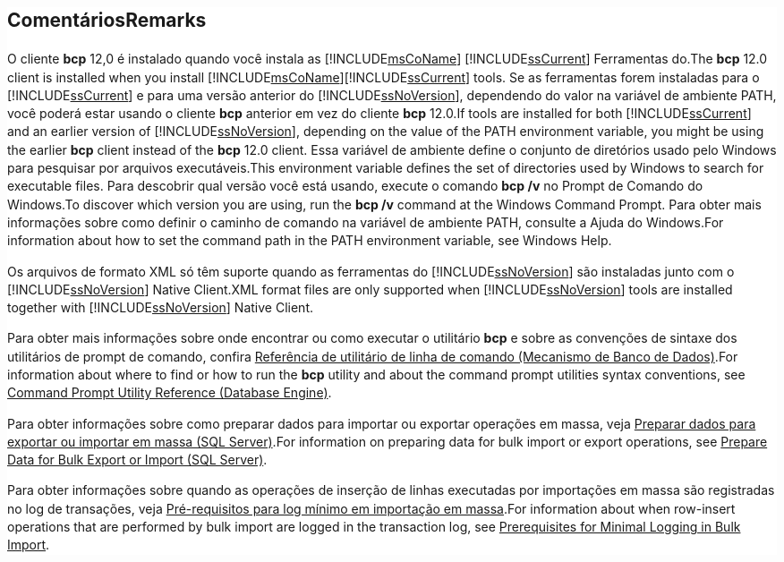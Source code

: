 ## <a name="remarks"></a><span data-ttu-id="68e3a-362">Comentários</span><span class="sxs-lookup"><span data-stu-id="68e3a-362">Remarks</span></span>  
 <span data-ttu-id="68e3a-363">O cliente **bcp** 12,0 é instalado quando você instala as [!INCLUDE[msCoName](../includes/msconame-md.md)] [!INCLUDE[ssCurrent](../includes/sscurrent-md.md)] Ferramentas do.</span><span class="sxs-lookup"><span data-stu-id="68e3a-363">The **bcp** 12.0 client is installed when you install [!INCLUDE[msCoName](../includes/msconame-md.md)][!INCLUDE[ssCurrent](../includes/sscurrent-md.md)] tools.</span></span> <span data-ttu-id="68e3a-364">Se as ferramentas forem instaladas para o [!INCLUDE[ssCurrent](../includes/sscurrent-md.md)] e para uma versão anterior do [!INCLUDE[ssNoVersion](../includes/ssnoversion-md.md)], dependendo do valor na variável de ambiente PATH, você poderá estar usando o cliente **bcp** anterior em vez do cliente **bcp** 12.0.</span><span class="sxs-lookup"><span data-stu-id="68e3a-364">If tools are installed for both [!INCLUDE[ssCurrent](../includes/sscurrent-md.md)] and an earlier version of [!INCLUDE[ssNoVersion](../includes/ssnoversion-md.md)], depending on the value of the PATH environment variable, you might be using the earlier **bcp** client instead of the **bcp** 12.0 client.</span></span> <span data-ttu-id="68e3a-365">Essa variável de ambiente define o conjunto de diretórios usado pelo Windows para pesquisar por arquivos executáveis.</span><span class="sxs-lookup"><span data-stu-id="68e3a-365">This environment variable defines the set of directories used by Windows to search for executable files.</span></span> <span data-ttu-id="68e3a-366">Para descobrir qual versão você está usando, execute o comando **bcp /v** no Prompt de Comando do Windows.</span><span class="sxs-lookup"><span data-stu-id="68e3a-366">To discover which version you are using, run the **bcp /v** command at the Windows Command Prompt.</span></span> <span data-ttu-id="68e3a-367">Para obter mais informações sobre como definir o caminho de comando na variável de ambiente PATH, consulte a Ajuda do Windows.</span><span class="sxs-lookup"><span data-stu-id="68e3a-367">For information about how to set the command path in the PATH environment variable, see Windows Help.</span></span>  
  
 <span data-ttu-id="68e3a-368">Os arquivos de formato XML só têm suporte quando as ferramentas do [!INCLUDE[ssNoVersion](../includes/ssnoversion-md.md)] são instaladas junto com o [!INCLUDE[ssNoVersion](../includes/ssnoversion-md.md)] Native Client.</span><span class="sxs-lookup"><span data-stu-id="68e3a-368">XML format files are only supported when [!INCLUDE[ssNoVersion](../includes/ssnoversion-md.md)] tools are installed together with [!INCLUDE[ssNoVersion](../includes/ssnoversion-md.md)] Native Client.</span></span>  
  
 <span data-ttu-id="68e3a-369">Para obter mais informações sobre onde encontrar ou como executar o utilitário **bcp** e sobre as convenções de sintaxe dos utilitários de prompt de comando, confira [Referência de utilitário de linha de comando &#40;Mecanismo de Banco de Dados&#41;](../tools/command-prompt-utility-reference-database-engine.md).</span><span class="sxs-lookup"><span data-stu-id="68e3a-369">For information about where to find or how to run the **bcp** utility and about the command prompt utilities syntax conventions, see [Command Prompt Utility Reference &#40;Database Engine&#41;](../tools/command-prompt-utility-reference-database-engine.md).</span></span>  
  
 <span data-ttu-id="68e3a-370">Para obter informações sobre como preparar dados para importar ou exportar operações em massa, veja [Preparar dados para exportar ou importar em massa &#40;SQL Server&#41;](../relational-databases/import-export/prepare-data-for-bulk-export-or-import-sql-server.md).</span><span class="sxs-lookup"><span data-stu-id="68e3a-370">For information on preparing data for bulk import or export operations, see [Prepare Data for Bulk Export or Import &#40;SQL Server&#41;](../relational-databases/import-export/prepare-data-for-bulk-export-or-import-sql-server.md).</span></span>  
  
 <span data-ttu-id="68e3a-371">Para obter informações sobre quando as operações de inserção de linhas executadas por importações em massa são registradas no log de transações, veja [Pré-requisitos para log mínimo em importação em massa](../relational-databases/import-export/prerequisites-for-minimal-logging-in-bulk-import.md).</span><span class="sxs-lookup"><span data-stu-id="68e3a-371">For information about when row-insert operations that are performed by bulk import are logged in the transaction log, see [Prerequisites for Minimal Logging in Bulk Import](../relational-databases/import-export/prerequisites-for-minimal-logging-in-bulk-import.md).</span></span>  
  